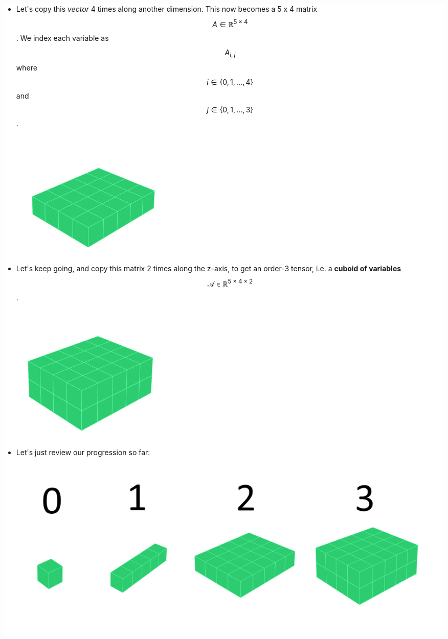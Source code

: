 * Let's copy this _vector_ 4 times along another dimension. This now becomes a 5 x 4 matrix $$A \in \mathbb{R}^{5 \times 4}$$. We index each variable as $$A_{i, j}$$ where $$i \in \{0, 1, \dots, 4\}$$ and $$j \in \{0, 1, \dots, 3\}$$.

![Tensor of order 2](../../.gitbook/assets/tensor-order-2.png)

* Let's keep going, and copy this matrix 2 times along the z-axis, to get an order-3 tensor, i.e. a **cuboid of variables** $$\mathcal{A} \in \mathbb{R}^{5 \times 4 \times 2}$$.

![Tensor of order 3](../../.gitbook/assets/tensor-order-3.png)

* Let's just review our progression so far:

![Tensors of order 0, 1, 2, 3](../../.gitbook/assets/tensors-order-0-1-2-3.png)
